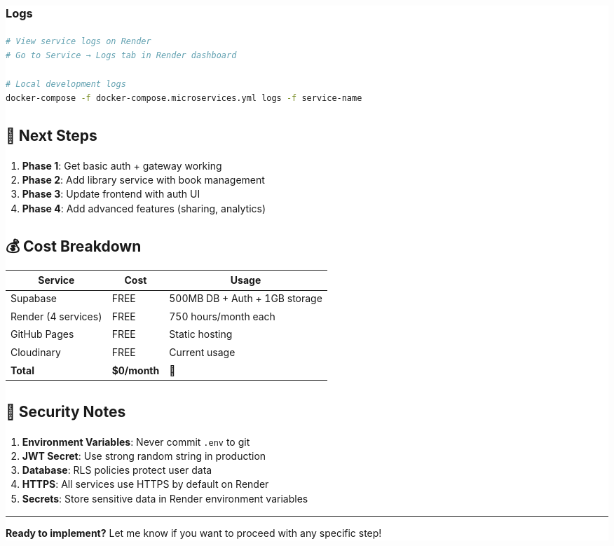 ### Logs

```bash
# View service logs on Render
# Go to Service → Logs tab in Render dashboard

# Local development logs
docker-compose -f docker-compose.microservices.yml logs -f service-name
```

## 🎯 Next Steps

1. **Phase 1**: Get basic auth + gateway working
2. **Phase 2**: Add library service with book management
3. **Phase 3**: Update frontend with auth UI
4. **Phase 4**: Add advanced features (sharing, analytics)

## 💰 Cost Breakdown

| Service | Cost | Usage |
|---------|------|-------|
| Supabase | FREE | 500MB DB + Auth + 1GB storage |
| Render (4 services) | FREE | 750 hours/month each |
| GitHub Pages | FREE | Static hosting |
| Cloudinary | FREE | Current usage |
| **Total** | **$0/month** | 🎉 |

## 🔐 Security Notes

1. **Environment Variables**: Never commit `.env` to git
2. **JWT Secret**: Use strong random string in production
3. **Database**: RLS policies protect user data
4. **HTTPS**: All services use HTTPS by default on Render
5. **Secrets**: Store sensitive data in Render environment variables

---

**Ready to implement?** Let me know if you want to proceed with any specific step! 